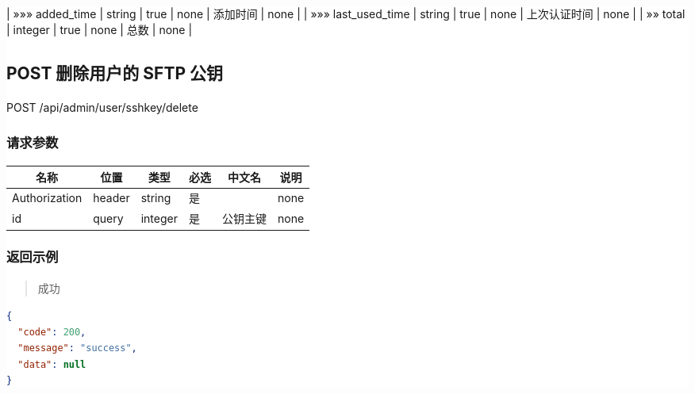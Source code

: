 | »»» added_time | string | true | none | 添加时间        | none |
| »»» last_used_time | string | true | none | 上次认证时间  | none |
| »» total      | integer | true | none | 总数             | none |

## POST 删除用户的 SFTP 公钥

POST /api/admin/user/sshkey/delete

### 请求参数

| 名称          | 位置   | 类型   | 必选 | 中文名 | 说明 |
| ------------- | ------ | ------ | ---- | ------ | ---- |
| Authorization | header | string | 是   |        | none |
| id            | query  | integer | 是  | 公钥主键 | none |

### 返回示例

> 成功

```json
{
  "code": 200,
  "message": "success",
  "data": null
}
```